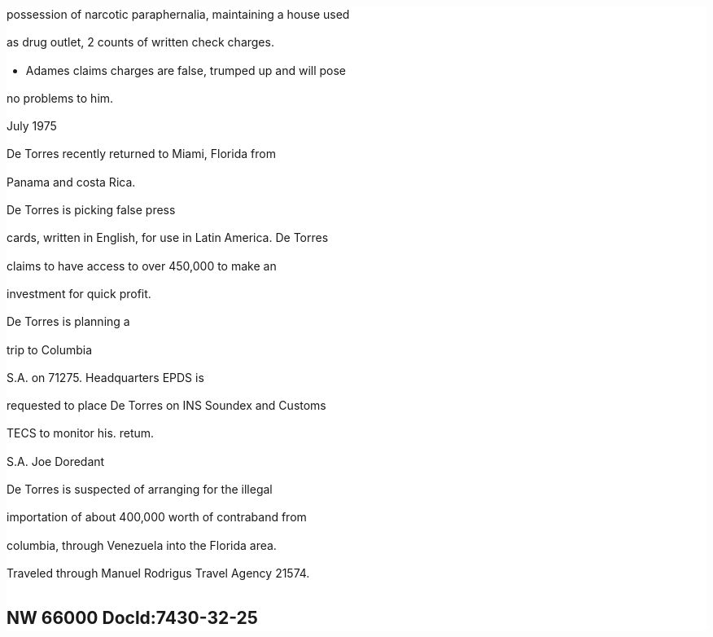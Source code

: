 possession of narcotic paraphernalia, maintaining a house used

as drug outlet, 2 counts of written check charges.

- Adames claims charges are false, trumped up and will pose

no problems to him.

July 1975

De Torres recently returned to Miami, Florida from

Panama and costa Rica.

De Torres is picking false press

cards, written in English, for use in Latin America. De Torres

claims to have access to over 450,000 to make an

investment for quick profit.

De Torres is planning a

trip to Columbia

S.A. on 71275. Headquarters EPDS is

requested to place De Torres on INS Soundex and Customs

TECS to monitor his. retum.

S.A. Joe Doredant

De Torres is suspected of arranging for the illegal

importation of about 400,000 worth of contraband from

columbia, through Venezuela into the Florida area.

Traveled through Manuel Rodrigus Travel Agency 21574.

NW 66000 Docld:7430-32-25
---

